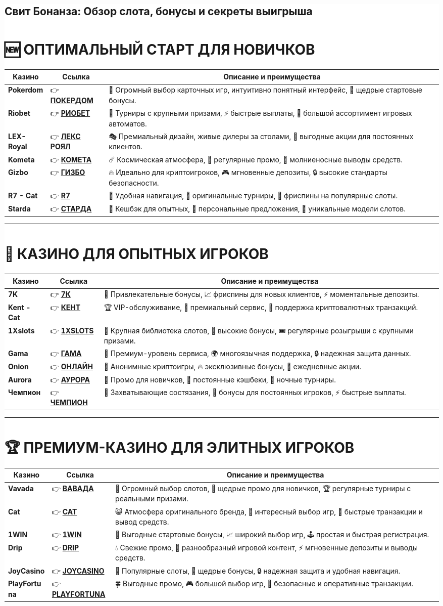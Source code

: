 ## Свит Бонанза: Обзор слота, бонусы и секреты выигрыша
# 🆕 ОПТИМАЛЬНЫЙ СТАРТ ДЛЯ НОВИЧКОВ

| Казино        | Ссылка                                              | Описание и преимущества                                                                     |
| ------------- | --------------------------------------------------- | ------------------------------------------------------------------------------------------- |
| **Pokerdom**  | 👉 [**ПОКЕРДОМ**](https://brandplay.link/FwVc4f)    | 💎 Огромный выбор карточных игр, интуитивно понятный интерфейс, 🎁 щедрые стартовые бонусы. |
| **Riobet**    | 👉 [**РИОБЕТ**](https://brandplay.link/TnjsxFvH)    | 🌟 Турниры с крупными призами, ⚡ быстрые выплаты, 🎲 большой ассортимент игровых автоматов. |
| **LEX-Royal** | 👉 [**ЛЕКС РОЯЛ**](https://brandplay.link/VMqNXPFs) | 🎭 Премиальный дизайн, живые дилеры за столами, 🎁 выгодные акции для постоянных клиентов.  |
| **Kometa**    | 👉 [**КОМЕТА**](https://brandplay.link/jHzFFYGv)    | ☄️ Космическая атмосфера, 🎁 регулярные промо, 🚀 молниеносные выводы средств.              |
| **Gizbo**     | 👉 [**ГИЗБО**](https://brandplay.link/rvzLrVLp)     | 🔥 Идеально для криптоигроков, 🎮 мгновенные депозиты, 🔒 высокие стандарты безопасности.   |
| **R7 - Cat**  | 👉 [**R7**](https://brandplay.link/dByFXP7h)        | 🎉 Удобная навигация, 🌟 оригинальные турниры, 🎁 фриспины на популярные слоты.             |
| **Starda**    | 👉 [**СТАРДА**](https://brandplay.link/HDcDrxLk)    | 🚀 Кешбэк для опытных, 🤑 персональные предложения, 🎰 уникальные модели слотов.            |

***

# 🌟 КАЗИНО ДЛЯ ОПЫТНЫХ ИГРОКОВ

| Казино         | Ссылка                                                                                           | Описание и преимущества                                                                       |
| -------------- | ------------------------------------------------------------------------------------------------ | --------------------------------------------------------------------------------------------- |
| **7K**         | 👉 [**7К**](https://brandplay.link/dd46bNgD)                                                     | 🔔 Привлекательные бонусы, 📈 фриспины для новых клиентов, ⚡ моментальные депозиты.           |
| **Kent - Cat** | 👉 [**КЕНТ**](https://brandplay.link/XRH1g6Vb)                                                   | 🏆 VIP-обслуживание, 💎 премиальный сервис, 📲 поддержка криптовалютных транзакций.           |
| **1Xslots**    | 👉 [**1XSLOTS**](https://brandplay.link/J2ZbqMPZ)                                                | 🎰 Крупная библиотека слотов, 🎁 высокие бонусы, 🎟️ регулярные розыгрыши с крупными призами. |
| **Gama**       | 👉 [**ГАМА**](https://brandplay.link/RD52jZbL)                                                   | 💎 Премиум-уровень сервиса, 🌍 многоязычная поддержка, 🔒 надежная защита данных.             |
| **Onion**      | 👉 [**ОНЛАЙН**](https://brandplay.link/8LcS6Djb)                                                 | 🧅 Анонимные криптоигры, 🔥 эксклюзивные бонусы, 💸 ежедневные акции.                         |
| **Aurora**     | 👉 [**АУРОРА**](https://10trafic-stat2.com/click/668546556bcc6313411604bc/6766/13031/subaccount) | 🌌 Промо для новичков, 🤑 постоянные кэшбеки, 🚀 ночные турниры.                              |
| **Чемпион**    | 👉 [**ЧЕМПИОН**](https://temon-gter.cfd/go/9n8?p56190p303844p3509t17502)                         | 🏅 Захватывающие состязания, 🎁 бонусы для постоянных игроков, ⚡ быстрые выплаты.             |

***

# 🏆 ПРЕМИУМ-КАЗИНО ДЛЯ ЭЛИТНЫХ ИГРОКОВ

| Казино          | Ссылка                                                                                                       | Описание и преимущества                                                                            |
| --------------- | ------------------------------------------------------------------------------------------------------------ | -------------------------------------------------------------------------------------------------- |
| **Vavada**      | 👉 [**ВАВАДА**](https://partnervavadarv.com?promo=75590753-cc8b-4c4a-8d71-99b7a2293439-jud\&target=register) | 🌟 Огромный выбор слотов, 🎁 щедрые промо для новичков, 🏆 регулярные турниры с реальными призами. |
| **Cat**         | 👉 [**CAT**](https://catchthecatthree.com/d1bfb4f94)                                                         | 😺 Атмосфера оригинального бренда, 🎰 интересный выбор игр, 💸 быстрые транзакции и вывод средств. |
| **1WIN**        | 👉 [**1WIN**](https://brandplay.link/9sD8CZLQ)                                                               | 🌟 Выгодные стартовые бонусы, 📈 широкий выбор игр, 🕹️ простая и быстрая регистрация.             |
| **Drip**        | 👉 [**DRIP**](https://drp-irrs01.com/c4bf3bd2f)                                                              | 💧 Свежие промо, 🎰 разнообразный игровой контент, ⚡ мгновенные депозиты и выводы средств.         |
| **JoyCasino**   | 👉 [**JOYCASINO**](https://rpc30.call2me.pro/?/ru/registration?apkpop=0\&partner=p24970p3289525p8e5d)        | 🎉 Популярные слоты, 🎁 щедрые бонусы, 🔒 надежная защита и удобная навигация.                     |
| **PlayFortuna** | 👉 [**PLAYFORTUNA**](https://4v4rg0e52p.com/alt/playfortuna?27f770988db651f9cc8f16742d88cecd)                | 🍀 Выгодные промо, 🎮 большой выбор игр, 🏦 безопасные и оперативные транзакции.                   |
